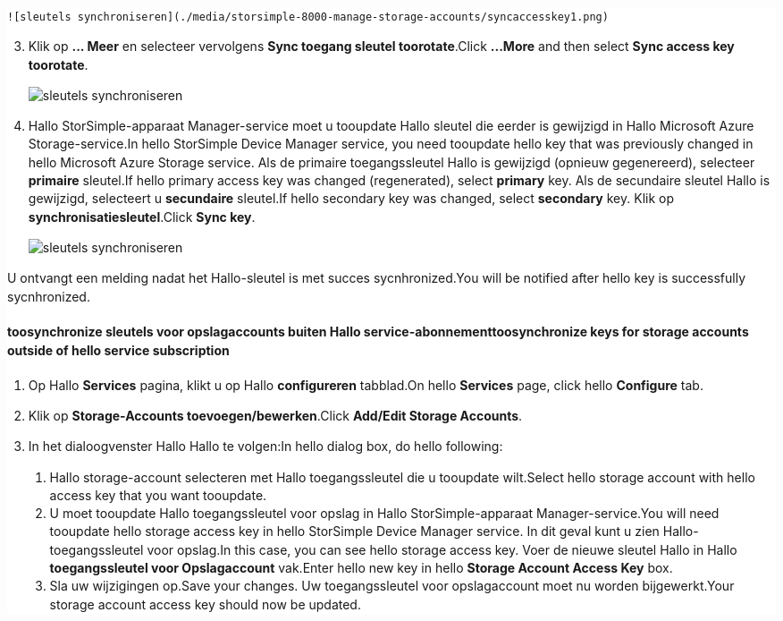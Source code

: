     ![sleutels synchroniseren](./media/storsimple-8000-manage-storage-accounts/syncaccesskey1.png)

3. <span data-ttu-id="d8854-215">Klik op **... Meer** en selecteer vervolgens **Sync toegang sleutel toorotate**.</span><span class="sxs-lookup"><span data-stu-id="d8854-215">Click **...More** and then select **Sync access key toorotate**.</span></span>   

    ![sleutels synchroniseren](./media/storsimple-8000-manage-storage-accounts/syncaccesskey2.png)

4. <span data-ttu-id="d8854-217">Hallo StorSimple-apparaat Manager-service moet u tooupdate Hallo sleutel die eerder is gewijzigd in Hallo Microsoft Azure Storage-service.</span><span class="sxs-lookup"><span data-stu-id="d8854-217">In hello StorSimple Device Manager service, you need tooupdate hello key that was previously changed in hello Microsoft Azure Storage service.</span></span> <span data-ttu-id="d8854-218">Als de primaire toegangssleutel Hallo is gewijzigd (opnieuw gegenereerd), selecteer **primaire** sleutel.</span><span class="sxs-lookup"><span data-stu-id="d8854-218">If hello primary access key was changed (regenerated), select **primary** key.</span></span> <span data-ttu-id="d8854-219">Als de secundaire sleutel Hallo is gewijzigd, selecteert u **secundaire** sleutel.</span><span class="sxs-lookup"><span data-stu-id="d8854-219">If hello secondary key was changed, select **secondary** key.</span></span> <span data-ttu-id="d8854-220">Klik op **synchronisatiesleutel**.</span><span class="sxs-lookup"><span data-stu-id="d8854-220">Click **Sync key**.</span></span>
      
      ![sleutels synchroniseren](./media/storsimple-8000-manage-storage-accounts/syncaccesskey3.png)

<span data-ttu-id="d8854-222">U ontvangt een melding nadat het Hallo-sleutel is met succes sycnhronized.</span><span class="sxs-lookup"><span data-stu-id="d8854-222">You will be notified after hello key is successfully sycnhronized.</span></span>

#### <a name="toosynchronize-keys-for-storage-accounts-outside-of-hello-service-subscription"></a><span data-ttu-id="d8854-223">toosynchronize sleutels voor opslagaccounts buiten Hallo service-abonnement</span><span class="sxs-lookup"><span data-stu-id="d8854-223">toosynchronize keys for storage accounts outside of hello service subscription</span></span>
1. <span data-ttu-id="d8854-224">Op Hallo **Services** pagina, klikt u op Hallo **configureren** tabblad.</span><span class="sxs-lookup"><span data-stu-id="d8854-224">On hello **Services** page, click hello **Configure** tab.</span></span>
2. <span data-ttu-id="d8854-225">Klik op **Storage-Accounts toevoegen/bewerken**.</span><span class="sxs-lookup"><span data-stu-id="d8854-225">Click **Add/Edit Storage Accounts**.</span></span>
3. <span data-ttu-id="d8854-226">In het dialoogvenster Hallo Hallo te volgen:</span><span class="sxs-lookup"><span data-stu-id="d8854-226">In hello dialog box, do hello following:</span></span>
   
   1. <span data-ttu-id="d8854-227">Hallo storage-account selecteren met Hallo toegangssleutel die u tooupdate wilt.</span><span class="sxs-lookup"><span data-stu-id="d8854-227">Select hello storage account with hello access key that you want tooupdate.</span></span>
   2. <span data-ttu-id="d8854-228">U moet tooupdate Hallo toegangssleutel voor opslag in Hallo StorSimple-apparaat Manager-service.</span><span class="sxs-lookup"><span data-stu-id="d8854-228">You will need tooupdate hello storage access key in hello StorSimple Device Manager service.</span></span> <span data-ttu-id="d8854-229">In dit geval kunt u zien Hallo-toegangssleutel voor opslag.</span><span class="sxs-lookup"><span data-stu-id="d8854-229">In this case, you can see hello storage access key.</span></span> <span data-ttu-id="d8854-230">Voer de nieuwe sleutel Hallo in Hallo **toegangssleutel voor Opslagaccount** vak.</span><span class="sxs-lookup"><span data-stu-id="d8854-230">Enter hello new key in hello **Storage Account Access Key** box.</span></span> 
   3. <span data-ttu-id="d8854-231">Sla uw wijzigingen op.</span><span class="sxs-lookup"><span data-stu-id="d8854-231">Save your changes.</span></span> <span data-ttu-id="d8854-232">Uw toegangssleutel voor opslagaccount moet nu worden bijgewerkt.</span><span class="sxs-lookup"><span data-stu-id="d8854-232">Your storage account access key should now be updated.</span></span>
